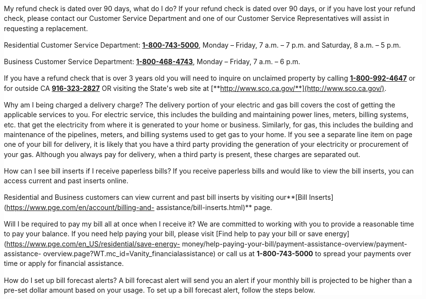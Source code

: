  

 My refund check is dated over 90 days, what do I do? 
 If your refund check is dated over 90 days, or if you have lost your refund
check, please contact our Customer Service Department and one of our Customer
Service Representatives will assist in requesting a replacement.

Residential Customer Service Department: [**1-800-743-5000**](), Monday –
Friday, 7 a.m. – 7 p.m. and Saturday, 8 a.m. – 5 p.m.

Business Customer Service Department: [**1-800-468-4743**](), Monday – Friday,
7 a.m. – 6 p.m.

If you have a refund check that is over 3 years old you will need to inquire
on unclaimed property by calling [**1-800-992-4647**]() or for outside CA
[**916-323-2827**]() OR visiting the State's web site at
[**http://www.sco.ca.gov/**](http://www.sco.ca.gov/).

 

 Why am I being charged a delivery charge? 
 The delivery portion of your electric and gas bill covers the cost of getting
the applicable services to you. For electric service, this includes the
building and maintaining power lines, meters, billing systems, etc. that get
the electricity from where it is generated to your home or business.
Similarly, for gas, this includes the building and maintenance of the
pipelines, meters, and billing systems used to get gas to your home. If you
see a separate line item on page one of your bill for delivery, it is likely
that you have a third party providing the generation of your electricity or
procurement of your gas. Although you always pay for delivery, when a third
party is present, these charges are separated out.

 

 How can I see bill inserts if I receive paperless bills? 
 If you receive paperless bills and would like to view the bill inserts, you
can access current and past inserts online.

Residential and Business customers can view current and past bill inserts by
visiting our**[Bill Inserts](https://www.pge.com/en/account/billing-and-
assistance/bill-inserts.html)** page.

 

 Will I be required to pay my bill all at once when I receive it? 
 We are committed to working with you to provide a reasonable time to pay your
balance. If you need help paying your bill, please visit [Find help to pay
your bill or save energy](https://www.pge.com/en_US/residential/save-energy-
money/help-paying-your-bill/payment-assistance-overview/payment-assistance-
overview.page?WT.mc_id=Vanity_financialassistance) or call us at
**1-800-743-5000** to spread your payments over time or apply for financial
assistance.

 

 How do I set up bill forecast alerts? 
 A bill forecast alert will send you an alert if your monthly bill is projected
to be higher than a pre-set dollar amount based on your usage. To set up a
bill forecast alert, follow the steps below.
